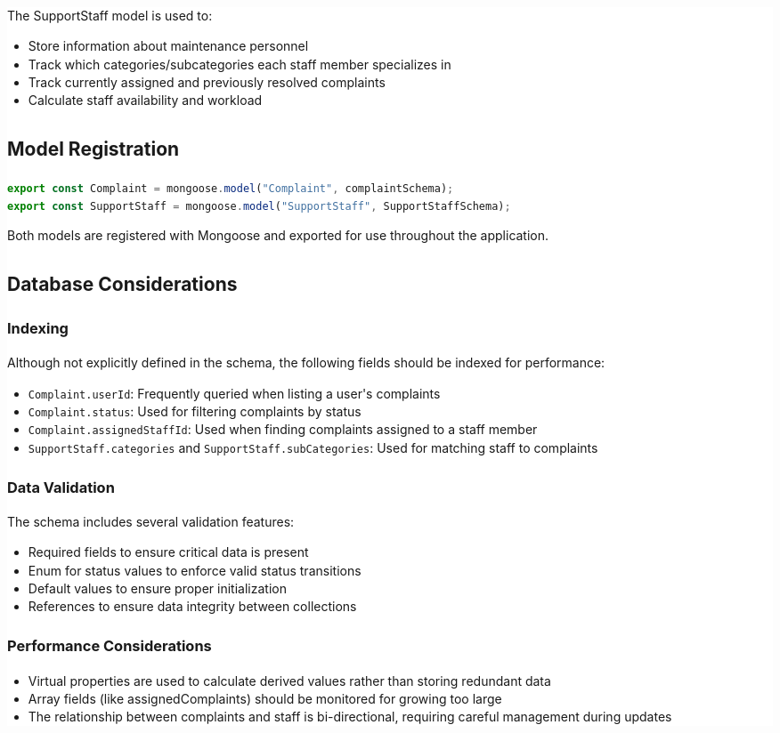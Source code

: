 The SupportStaff model is used to:
- Store information about maintenance personnel
- Track which categories/subcategories each staff member specializes in
- Track currently assigned and previously resolved complaints
- Calculate staff availability and workload

## Model Registration

```javascript
export const Complaint = mongoose.model("Complaint", complaintSchema);
export const SupportStaff = mongoose.model("SupportStaff", SupportStaffSchema);
```

Both models are registered with Mongoose and exported for use throughout the application.

## Database Considerations

### Indexing

Although not explicitly defined in the schema, the following fields should be indexed for performance:
- `Complaint.userId`: Frequently queried when listing a user's complaints
- `Complaint.status`: Used for filtering complaints by status
- `Complaint.assignedStaffId`: Used when finding complaints assigned to a staff member
- `SupportStaff.categories` and `SupportStaff.subCategories`: Used for matching staff to complaints

### Data Validation

The schema includes several validation features:
- Required fields to ensure critical data is present
- Enum for status values to enforce valid status transitions
- Default values to ensure proper initialization
- References to ensure data integrity between collections

### Performance Considerations

- Virtual properties are used to calculate derived values rather than storing redundant data
- Array fields (like assignedComplaints) should be monitored for growing too large
- The relationship between complaints and staff is bi-directional, requiring careful management during updates